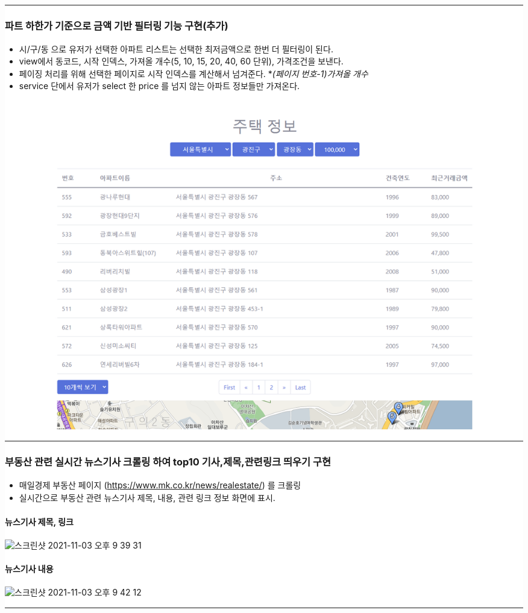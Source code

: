 * * *

### 파트 하한가 기준으로 금액 기반 필터링 기능 구현(추가)
- 시/구/동 으로 유저가 선택한 아파트 리스트는 선택한 최저금액으로 한번 더 필터링이 된다.
- view에서 동코드, 시작 인덱스, 가져올 개수(5, 10, 15, 20, 40, 60 단위), 가격조건을 보낸다.
- 페이징 처리를 위해 선택한 페이지로 시작 인덱스를 계산해서 넘겨준다. **(페이지 번호-1)*가져올 개수**
- service 단에서 유저가 select 한 price 를 넘지 않는 아파트 정보들만 가져온다.
<img width="1179" alt="스크린샷 2021-11-03 오후 9 35 04" src="./HappyHouseFramework/src/main/resources/static/res/houseInfo.png">

* * *

### 부동산 관련 실시간 뉴스기사 크롤링 하여 top10 기사,제목,관련링크 띄우기 구현
- 매일경제 부동산 페이지 (https://www.mk.co.kr/news/realestate/) 를 크롤링
- 실시간으로 부동산 관련 뉴스기사 제목, 내용, 관련 링크 정보 화면에 표시. 

#### 뉴스기사 제목, 링크
<img width="1057" alt="스크린샷 2021-11-03 오후 9 39 31" src="https://user-images.githubusercontent.com/57389799/140061559-3183aa55-ad84-4766-8dbf-b6aaa73641e7.png">

#### 뉴스기사 내용
<img width="817" alt="스크린샷 2021-11-03 오후 9 42 12" src="https://user-images.githubusercontent.com/57389799/140061887-2a7d6991-1fa1-4f78-80ad-691613f73d19.png">


* * *
